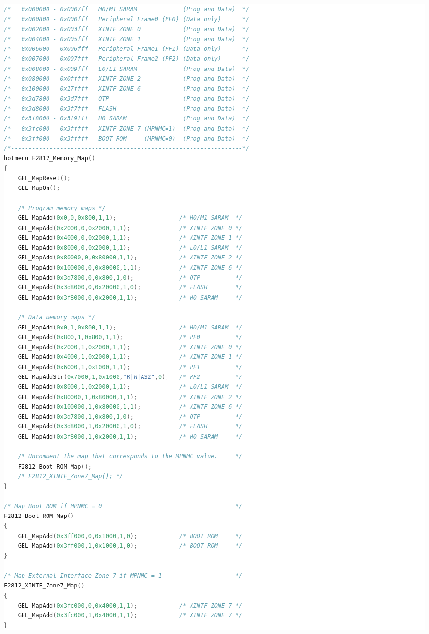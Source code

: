 ```cpp
/*   0x000000 - 0x0007ff   M0/M1 SARAM             (Prog and Data)  */
/*   0x000800 - 0x000fff   Peripheral Frame0 (PF0) (Data only)      */
/*   0x002000 - 0x003fff   XINTF ZONE 0            (Prog and Data)  */
/*   0x004000 - 0x005fff   XINTF ZONE 1            (Prog and Data)  */
/*   0x006000 - 0x006fff   Peripheral Frame1 (PF1) (Data only)      */
/*   0x007000 - 0x007fff   Peripheral Frame2 (PF2) (Data only)      */
/*   0x008000 - 0x009fff   L0/L1 SARAM             (Prog and Data)  */
/*   0x080000 - 0x0fffff   XINTF ZONE 2            (Prog and Data)  */
/*   0x100000 - 0x17ffff   XINTF ZONE 6            (Prog and Data)  */
/*   0x3d7800 - 0x3d7fff   OTP                     (Prog and Data)  */
/*   0x3d8000 - 0x3f7fff   FLASH                   (Prog and Data)  */
/*   0x3f8000 - 0x3f9fff   H0 SARAM                (Prog and Data)  */
/*   0x3fc000 - 0x3fffff   XINTF ZONE 7 (MPNMC=1)  (Prog and Data)  */
/*   0x3ff000 - 0x3fffff   BOOT ROM     (MPNMC=0)  (Prog and Data)  */
/*------------------------------------------------------------------*/
hotmenu F2812_Memory_Map()
{
    GEL_MapReset();
    GEL_MapOn();

    /* Program memory maps */
    GEL_MapAdd(0x0,0,0x800,1,1);                  /* M0/M1 SARAM  */
    GEL_MapAdd(0x2000,0,0x2000,1,1);              /* XINTF ZONE 0 */
    GEL_MapAdd(0x4000,0,0x2000,1,1);              /* XINTF ZONE 1 */
    GEL_MapAdd(0x8000,0,0x2000,1,1);              /* L0/L1 SARAM  */
    GEL_MapAdd(0x80000,0,0x80000,1,1);            /* XINTF ZONE 2 */
    GEL_MapAdd(0x100000,0,0x80000,1,1);           /* XINTF ZONE 6 */
    GEL_MapAdd(0x3d7800,0,0x800,1,0);             /* OTP          */
    GEL_MapAdd(0x3d8000,0,0x20000,1,0);           /* FLASH        */
    GEL_MapAdd(0x3f8000,0,0x2000,1,1);            /* H0 SARAM     */

    /* Data memory maps */
    GEL_MapAdd(0x0,1,0x800,1,1);                  /* M0/M1 SARAM  */
    GEL_MapAdd(0x800,1,0x800,1,1);                /* PF0          */
    GEL_MapAdd(0x2000,1,0x2000,1,1);              /* XINTF ZONE 0 */
    GEL_MapAdd(0x4000,1,0x2000,1,1);              /* XINTF ZONE 1 */
    GEL_MapAdd(0x6000,1,0x1000,1,1);              /* PF1          */
    GEL_MapAddStr(0x7000,1,0x1000,"R|W|AS2",0);   /* PF2          */
    GEL_MapAdd(0x8000,1,0x2000,1,1);              /* L0/L1 SARAM  */
    GEL_MapAdd(0x80000,1,0x80000,1,1);            /* XINTF ZONE 2 */
    GEL_MapAdd(0x100000,1,0x80000,1,1);           /* XINTF ZONE 6 */
    GEL_MapAdd(0x3d7800,1,0x800,1,0);             /* OTP          */
    GEL_MapAdd(0x3d8000,1,0x20000,1,0);           /* FLASH        */
    GEL_MapAdd(0x3f8000,1,0x2000,1,1);            /* H0 SARAM     */

    /* Uncomment the map that corresponds to the MPNMC value.     */
    F2812_Boot_ROM_Map();
    /* F2812_XINTF_Zone7_Map(); */
}

/* Map Boot ROM if MPNMC = 0                                      */
F2812_Boot_ROM_Map()
{
    GEL_MapAdd(0x3ff000,0,0x1000,1,0);            /* BOOT ROM     */
    GEL_MapAdd(0x3ff000,1,0x1000,1,0);            /* BOOT ROM     */
}

/* Map External Interface Zone 7 if MPNMC = 1                     */
F2812_XINTF_Zone7_Map()
{
    GEL_MapAdd(0x3fc000,0,0x4000,1,1);            /* XINTF ZONE 7 */
    GEL_MapAdd(0x3fc000,1,0x4000,1,1);            /* XINTF ZONE 7 */
}
```